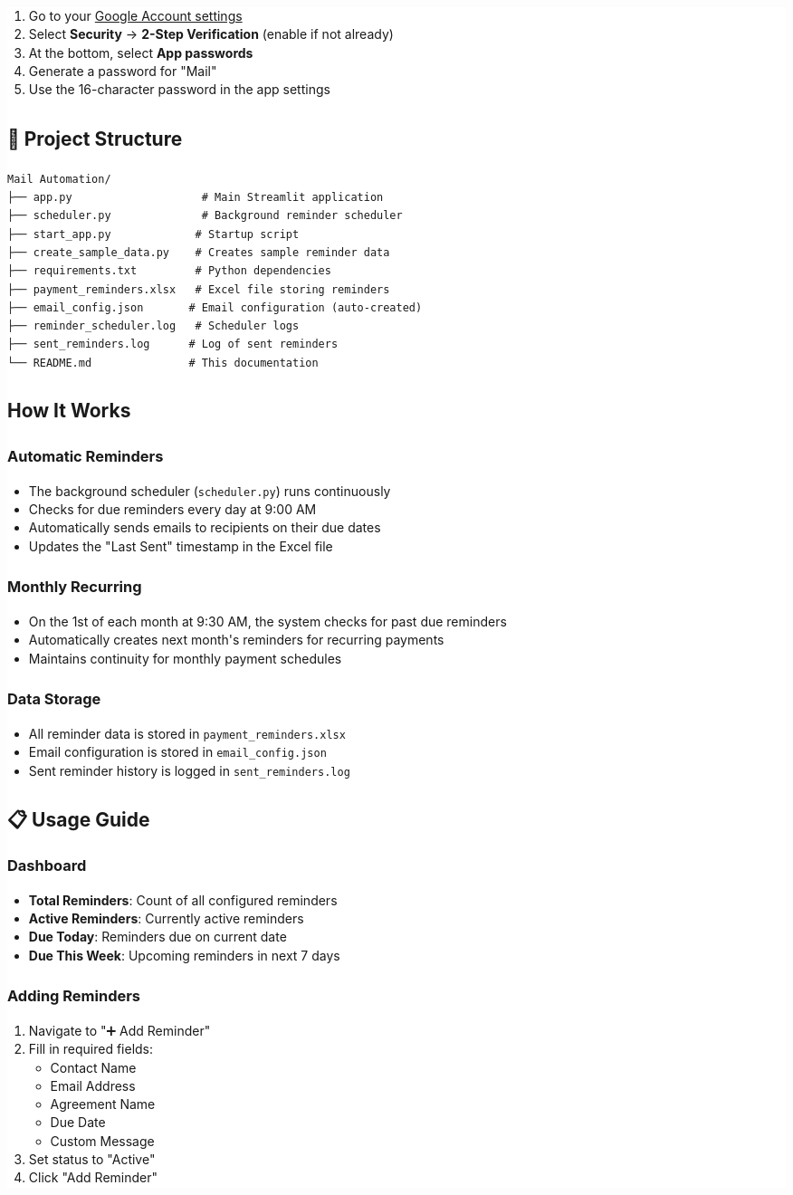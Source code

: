 1. Go to your [Google Account settings](https://myaccount.google.com/)
2. Select **Security** → **2-Step Verification** (enable if not already)
3. At the bottom, select **App passwords**
4. Generate a password for "Mail"
5. Use the 16-character password in the app settings

## 📁 Project Structure

```
Mail Automation/
├── app.py                    # Main Streamlit application
├── scheduler.py              # Background reminder scheduler
├── start_app.py             # Startup script
├── create_sample_data.py    # Creates sample reminder data
├── requirements.txt         # Python dependencies
├── payment_reminders.xlsx   # Excel file storing reminders
├── email_config.json       # Email configuration (auto-created)
├── reminder_scheduler.log   # Scheduler logs
├── sent_reminders.log      # Log of sent reminders
└── README.md               # This documentation
```

## How It Works

### Automatic Reminders
- The background scheduler (`scheduler.py`) runs continuously
- Checks for due reminders every day at 9:00 AM
- Automatically sends emails to recipients on their due dates
- Updates the "Last Sent" timestamp in the Excel file

### Monthly Recurring
- On the 1st of each month at 9:30 AM, the system checks for past due reminders
- Automatically creates next month's reminders for recurring payments
- Maintains continuity for monthly payment schedules

### Data Storage
- All reminder data is stored in `payment_reminders.xlsx`
- Email configuration is stored in `email_config.json`
- Sent reminder history is logged in `sent_reminders.log`

## 📋 Usage Guide

### Dashboard
- **Total Reminders**: Count of all configured reminders
- **Active Reminders**: Currently active reminders
- **Due Today**: Reminders due on current date
- **Due This Week**: Upcoming reminders in next 7 days

### Adding Reminders
1. Navigate to "➕ Add Reminder"
2. Fill in required fields:
   - Contact Name
   - Email Address
   - Agreement Name
   - Due Date
   - Custom Message
3. Set status to "Active"
4. Click "Add Reminder"
